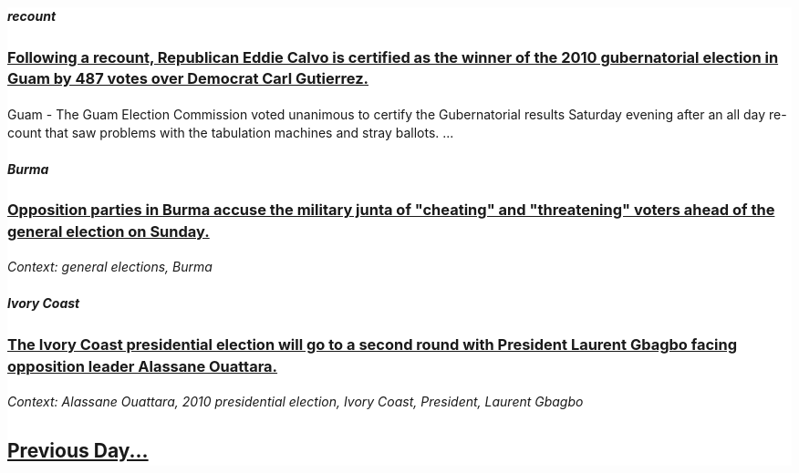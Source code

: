 ##### recount
### [Following a recount, Republican Eddie Calvo is certified as the winner of the 2010 gubernatorial election in Guam by 487 votes over Democrat Carl Gutierrez. ](/news/2010/11/6/following-a-recount-republican-eddie-calvo-is-certified-as-the-winner-of-the-2010-gubernatorial-election-in-guam-by-487-votes-over-democrat.md)
Guam - The Guam Election Commission voted unanimous to certify the Gubernatorial results Saturday evening after an all day re-count that saw problems with the tabulation machines and stray ballots. ...

##### Burma
### [Opposition parties in Burma accuse the military junta of "cheating" and "threatening" voters ahead of the general election on Sunday. ](/news/2010/11/6/opposition-parties-in-burma-accuse-the-military-junta-of-cheating-and-threatening-voters-ahead-of-the-general-election-on-sunday.md)
_Context: general elections, Burma_

##### Ivory Coast
### [The Ivory Coast presidential election will go to a second round with President Laurent Gbagbo facing opposition leader Alassane Ouattara. ](/news/2010/11/6/the-ivory-coast-presidential-election-will-go-to-a-second-round-with-president-laurent-gbagbo-facing-opposition-leader-alassane-ouattara.md)
_Context: Alassane Ouattara, 2010 presidential election, Ivory Coast, President, Laurent Gbagbo_

## [Previous Day...](/news/2010/11/5/index.md)

